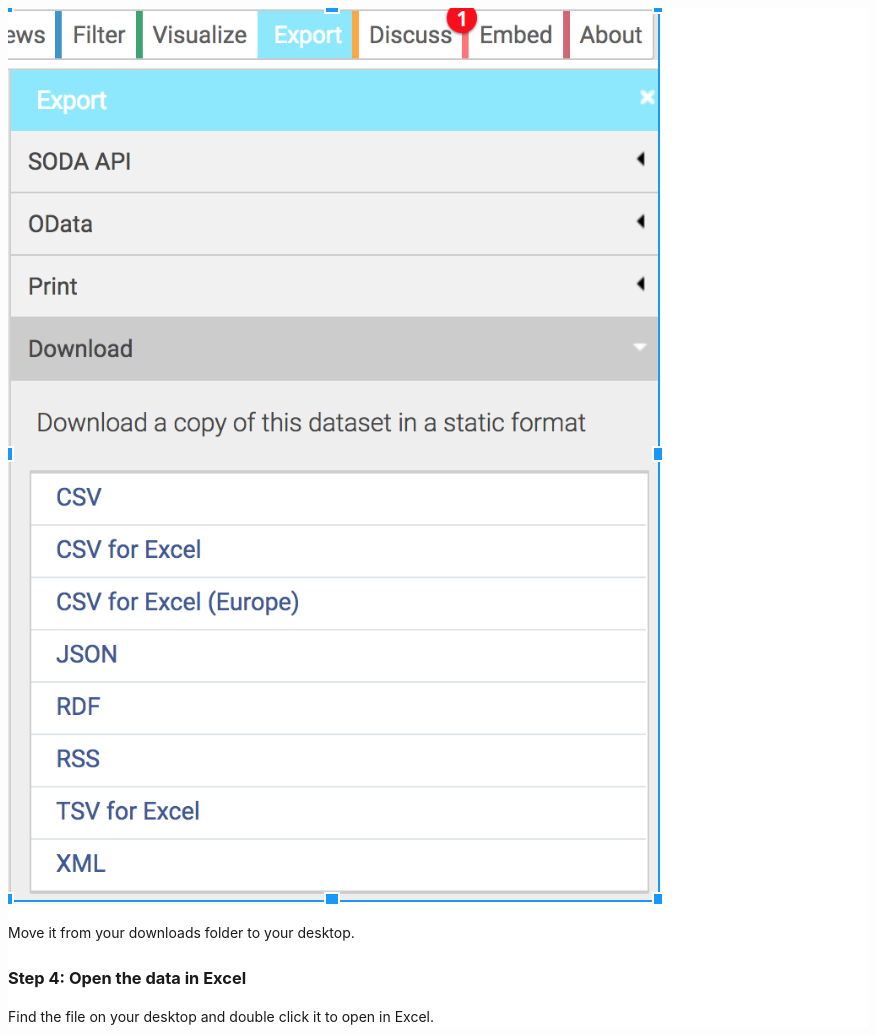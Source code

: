 ![E.png](files/E.png)    

Move it from your downloads folder to your desktop.

### Step 4: Open the data in Excel

Find the file on your desktop and double click it to open in Excel.
